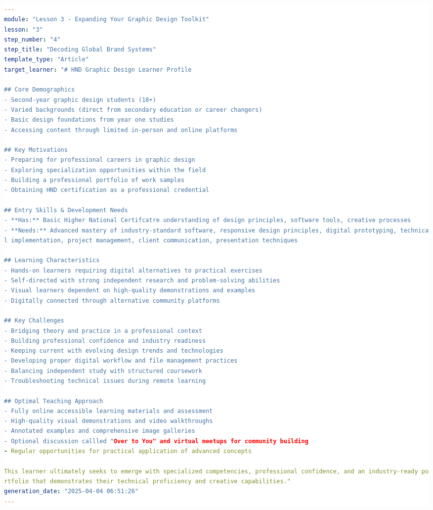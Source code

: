 ```yaml
---
module: "Lesson 3 - Expanding Your Graphic Design Toolkit"
lesson: "3"
step_number: "4"
step_title: "Decoding Global Brand Systems"
template_type: "Article"
target_learner: "# HND Graphic Design Learner Profile

## Core Demographics
- Second-year graphic design students (18+)
- Varied backgrounds (direct from secondary education or career changers)
- Basic design foundations from year one studies
- Accessing content through limited in-person and online platforms

## Key Motivations
- Preparing for professional careers in graphic design
- Exploring specialization opportunities within the field
- Building a professional portfolio of work samples
- Obtaining HND certification as a professional credential

## Entry Skills & Development Needs
- **Has:** Basic Higher National Certifcatre understanding of design principles, software tools, creative processes
- **Needs:** Advanced mastery of industry-standard software, responsive design principles, digital prototyping, technical implementation, project management, client communication, presentation techniques

## Learning Characteristics
- Hands-on learners requiring digital alternatives to practical exercises
- Self-directed with strong independent research and problem-solving abilities
- Visual learners dependent on high-quality demonstrations and examples
- Digitally connected through alternative community platforms

## Key Challenges
- Bridging theory and practice in a professional context
- Building professional confidence and industry readiness
- Keeping current with evolving design trends and technologies
- Developing proper digital workflow and file management practices
- Balancing independent study with structured coursework
- Troubleshooting technical issues during remote learning

## Optimal Teaching Approach
- Fully online accessible learning materials and assessment
- High-quality visual demonstrations and video walkthroughs
- Annotated examples and comprehensive image galleries
- Optional discussion callled "Over to You" and virtual meetups for community building
- Regular opportunities for practical application of advanced concepts

This learner ultimately seeks to emerge with specialized competencies, professional confidence, and an industry-ready portfolio that demonstrates their technical proficiency and creative capabilities."
generation_date: "2025-04-04 06:51:26"
---
```
